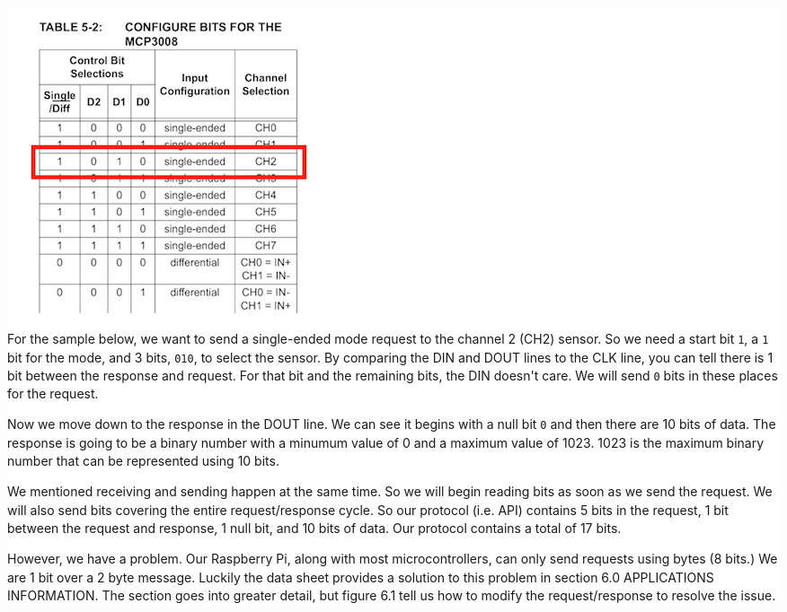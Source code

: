![MCP3008 Data Sheet table 5.2](assets/images/mcp3008-table-5-2.PNG)

For the sample below, we want to send a single-ended mode request to the 
channel 2 (CH2) sensor.  So we need a start bit `1`, a `1` bit for the mode, and 
3 bits, `010`, to select the sensor.  By comparing the DIN and DOUT lines to 
the CLK line, you can tell there is 1 bit between the response and request.  For 
that bit and the remaining bits, the DIN doesn't care.  We will send `0`
bits in these places for the request.

Now we move down to the response in the DOUT line.  We can see it begins with 
a null bit `0` and then there are 10 bits of data.  The response is going to 
be a binary number with a minumum value of 0 and a maximum value of 1023.  1023
 is the maximum binary number that can be represented using 10 bits.

We mentioned receiving and sending happen at the same time.  So we will begin 
reading bits as soon as we send the request.  We will also send bits covering 
the entire request/response cycle.  So our protocol (i.e. API) contains 5 bits 
in the request, 1 bit between the request and response, 1 null bit, and 10 bits 
of data.  Our protocol contains a total of 17 bits.

However, we have a problem.  Our Raspberry Pi, along with most microcontrollers, 
can only send requests using bytes (8 bits.)  We are 1 bit over a 2 byte 
message.  Luckily the data sheet provides a solution to this problem in 
section 6.0 APPLICATIONS INFORMATION.  The section goes into greater detail, 
but figure 6.1 tell us how to modify the request/response to resolve the issue.
